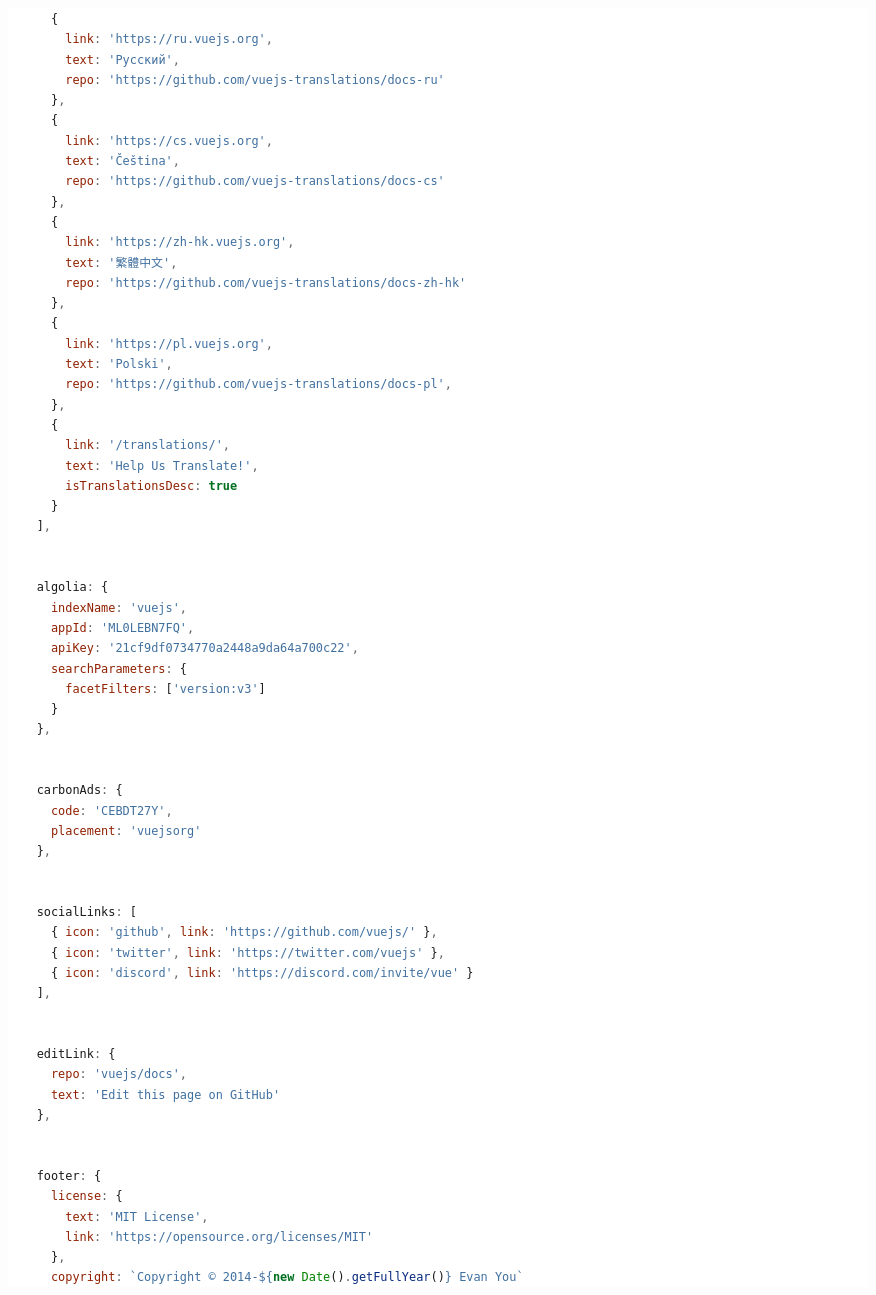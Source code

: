 ```config.js
      {
        link: 'https://ru.vuejs.org',
        text: 'Русский',
        repo: 'https://github.com/vuejs-translations/docs-ru'
      },
      {
        link: 'https://cs.vuejs.org',
        text: 'Čeština',
        repo: 'https://github.com/vuejs-translations/docs-cs'
      },
      {
        link: 'https://zh-hk.vuejs.org',
        text: '繁體中文',
        repo: 'https://github.com/vuejs-translations/docs-zh-hk'
      },
      {
        link: 'https://pl.vuejs.org',
        text: 'Polski',
        repo: 'https://github.com/vuejs-translations/docs-pl',
      },
      {
        link: '/translations/',
        text: 'Help Us Translate!',
        isTranslationsDesc: true
      }
    ],


    algolia: {
      indexName: 'vuejs',
      appId: 'ML0LEBN7FQ',
      apiKey: '21cf9df0734770a2448a9da64a700c22',
      searchParameters: {
        facetFilters: ['version:v3']
      }
    },


    carbonAds: {
      code: 'CEBDT27Y',
      placement: 'vuejsorg'
    },


    socialLinks: [
      { icon: 'github', link: 'https://github.com/vuejs/' },
      { icon: 'twitter', link: 'https://twitter.com/vuejs' },
      { icon: 'discord', link: 'https://discord.com/invite/vue' }
    ],


    editLink: {
      repo: 'vuejs/docs',
      text: 'Edit this page on GitHub'
    },


    footer: {
      license: {
        text: 'MIT License',
        link: 'https://opensource.org/licenses/MIT'
      },
      copyright: `Copyright © 2014-${new Date().getFullYear()} Evan You`
```